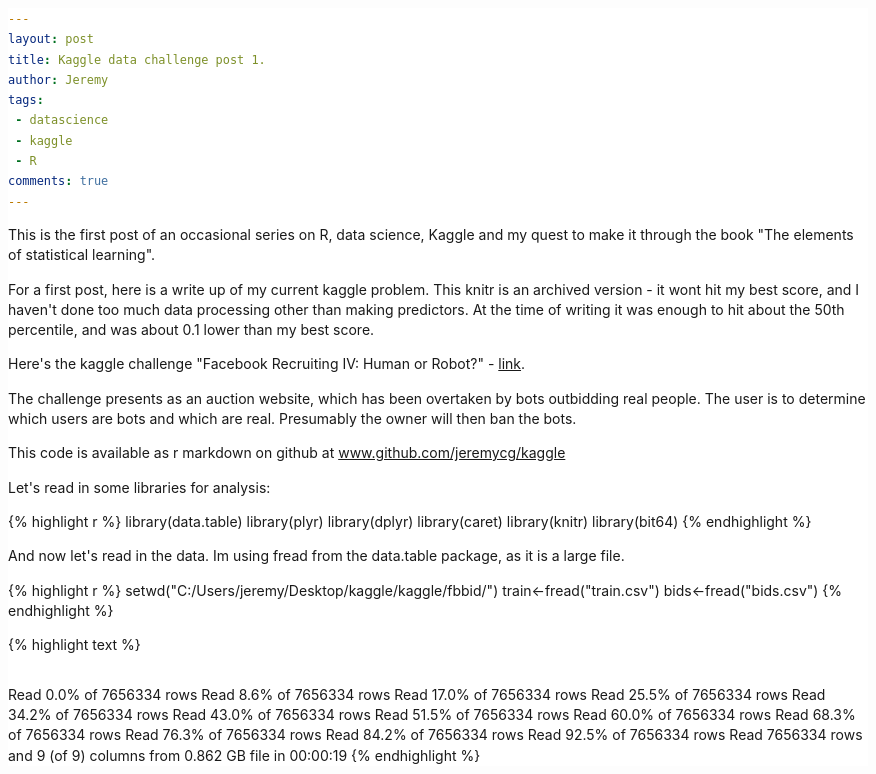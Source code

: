 ```yaml
---
layout: post
title: Kaggle data challenge post 1.
author: Jeremy
tags:
 - datascience
 - kaggle
 - R
comments: true
---
```


  This is the first post of an occasional series on R, data science, Kaggle and my quest to make it through the book "The elements of statistical learning".

For a first post, here is a write up of my current kaggle problem. This knitr is an archived version - it wont hit my best score, and I haven't done too much data processing other than making predictors. At the time of writing it was enough to hit about the 50th percentile, and was about 0.1 lower than my best score.

Here's the kaggle challenge "Facebook Recruiting IV: Human or Robot?" - [link](https://www.kaggle.com/c/facebook-recruiting-iv-human-or-bot).

The challenge presents as an auction website, which has been overtaken by bots outbidding real people.
The user is to determine which users are bots and which are real. Presumably the owner will then ban the bots.

This code is available as r markdown on github at www.github.com/jeremycg/kaggle

Let's read in some libraries for analysis:


{% highlight r %}
library(data.table)
library(plyr)
library(dplyr)
library(caret)
library(knitr)
library(bit64)
{% endhighlight %}

And now let's read in the data. Im using fread from the data.table package, as it is a large file.


{% highlight r %}
setwd("C:/Users/jeremy/Desktop/kaggle/kaggle/fbbid/")
train<-fread("train.csv")
bids<-fread("bids.csv")
{% endhighlight %}



{% highlight text %}
##
Read 0.0% of 7656334 rows
Read 8.6% of 7656334 rows
Read 17.0% of 7656334 rows
Read 25.5% of 7656334 rows
Read 34.2% of 7656334 rows
Read 43.0% of 7656334 rows
Read 51.5% of 7656334 rows
Read 60.0% of 7656334 rows
Read 68.3% of 7656334 rows
Read 76.3% of 7656334 rows
Read 84.2% of 7656334 rows
Read 92.5% of 7656334 rows
Read 7656334 rows and 9 (of 9) columns from 0.862 GB file in 00:00:19
{% endhighlight %}